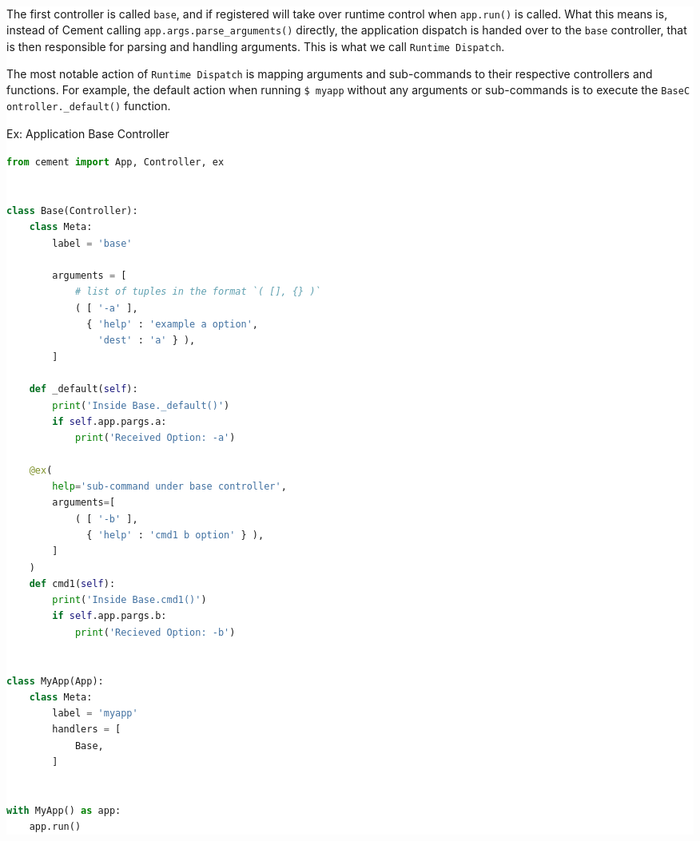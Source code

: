 The first controller is called `base`, and if registered will take over runtime control when `app.run()` is called.  What this means is, instead of Cement calling `app.args.parse_arguments()` directly, the application dispatch is handed over to the `base` controller, that is then responsible for parsing and handling arguments.  This is what we call `Runtime Dispatch`.

The most notable action of `Runtime Dispatch` is mapping arguments and sub-commands to their respective controllers and functions.  For example, the default action when running `$ myapp` without any arguments or sub-commands is to execute the `BaseController._default()` function.

Ex: Application Base Controller

```python
from cement import App, Controller, ex


class Base(Controller):
    class Meta:
        label = 'base'

        arguments = [
            # list of tuples in the format `( [], {} )`
            ( [ '-a' ],
              { 'help' : 'example a option',
                'dest' : 'a' } ),
        ]

    def _default(self):
        print('Inside Base._default()')
        if self.app.pargs.a:
            print('Received Option: -a')

    @ex(
        help='sub-command under base controller',
        arguments=[
            ( [ '-b' ],
              { 'help' : 'cmd1 b option' } ),
        ]
    )
    def cmd1(self):
        print('Inside Base.cmd1()')
        if self.app.pargs.b:
            print('Recieved Option: -b')


class MyApp(App):
    class Meta:
        label = 'myapp'
        handlers = [
            Base,
        ]


with MyApp() as app:
    app.run()
```


[comment]: <> (--------------------------------------------------------------)